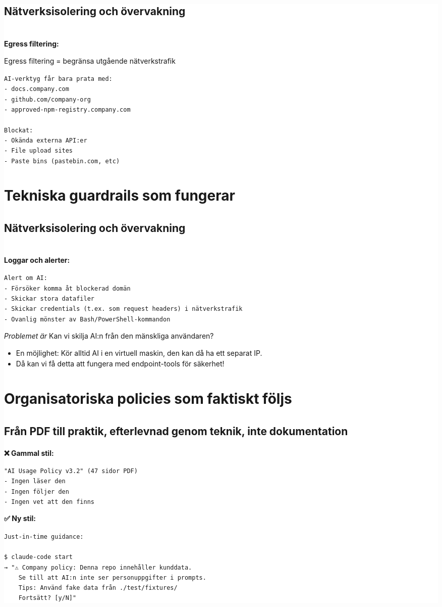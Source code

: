 ## Nätverksisolering och övervakning

**<br>Egress filtering:**

Egress filtering = begränsa utgående nätverkstrafik
```
AI-verktyg får bara prata med:
- docs.company.com
- github.com/company-org
- approved-npm-registry.company.com

Blockat:
- Okända externa API:er
- File upload sites
- Paste bins (pastebin.com, etc)
```

# Tekniska guardrails som fungerar

## Nätverksisolering och övervakning

**<br>Loggar och alerter:**
```
Alert om AI:
- Försöker komma åt blockerad domän
- Skickar stora datafiler
- Skickar credentials (t.ex. som request headers) i nätverkstrafik
- Ovanlig mönster av Bash/PowerShell-kommandon
```

*Problemet är* Kan vi skilja AI:n från den mänskliga användaren?
* En möjlighet: Kör alltid AI i en virtuell maskin, den kan då ha ett separat IP.
* Då kan vi få detta att fungera med endpoint-tools för säkerhet!


# Organisatoriska policies som faktiskt följs

## Från PDF till praktik, efterlevnad genom teknik, inte dokumentation

**❌ Gammal stil:**
```
"AI Usage Policy v3.2" (47 sidor PDF)
- Ingen läser den
- Ingen följer den
- Ingen vet att den finns
```

**✅ Ny stil:**
```
Just-in-time guidance:

$ claude-code start
→ "⚠️ Company policy: Denna repo innehåller kunddata.
    Se till att AI:n inte ser personuppgifter i prompts.
    Tips: Använd fake data från ./test/fixtures/
    Fortsätt? [y/N]"
```
